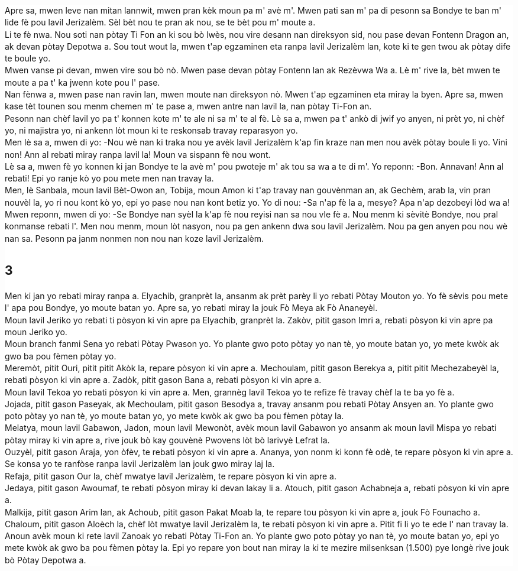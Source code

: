 <div class='verse'>Apre sa, mwen leve nan mitan lannwit, mwen pran kèk moun pa m' avè m'. Mwen pati san m' pa di pesonn sa Bondye te ban m' lide fè pou lavil Jerizalèm. Sèl bèt nou te pran ak nou, se te bèt pou m' moute a.</div>
<div class='verse'>Li te fè nwa. Nou soti nan pòtay Ti Fon an ki sou bò lwès, nou vire desann nan direksyon sid, nou pase devan Fontenn Dragon an, ak devan pòtay Depotwa a. Sou tout wout la, mwen t'ap egzaminen eta ranpa lavil Jerizalèm lan, kote ki te gen twou ak pòtay dife te boule yo.</div>
<div class='verse'>Mwen vanse pi devan, mwen vire sou bò nò. Mwen pase devan pòtay Fontenn lan ak Rezèvwa Wa a. Lè m' rive la, bèt mwen te moute a pa t' ka jwenn kote pou l' pase.</div>
<div class='verse'>Nan fènwa a, mwen pase nan ravin lan, mwen moute nan direksyon nò. Mwen t'ap egzaminen eta miray la byen. Apre sa, mwen kase tèt tounen sou menm chemen m' te pase a, mwen antre nan lavil la, nan pòtay Ti-Fon an.</div>
<div class='verse'>Pesonn nan chèf lavil yo pa t' konnen kote m' te ale ni sa m' te al fè. Lè sa a, mwen pa t' ankò di jwif yo anyen, ni prèt yo, ni chèf yo, ni majistra yo, ni ankenn lòt moun ki te reskonsab travay reparasyon yo.</div>
<div class='verse'>Men lè sa a, mwen di yo: -Nou wè nan ki traka nou ye avèk lavil Jerizalèm k'ap fin kraze nan men nou avèk pòtay boule li yo. Vini non! Ann al rebati miray ranpa lavil la! Moun va sispann fè nou wont.</div>
<div class='verse'>Lè sa a, mwen fè yo konnen ki jan Bondye te la avè m' pou pwoteje m' ak tou sa wa a te di m'. Yo reponn: -Bon. Annavan! Ann al rebati! Epi yo ranje kò yo pou mete men nan travay la.</div>
<div class='verse'>Men, lè Sanbala, moun lavil Bèt-Owon an, Tobija, moun Amon ki t'ap travay nan gouvènman an, ak Gechèm, arab la, vin pran nouvèl la, yo ri nou kont kò yo, epi yo pase nou nan kont betiz yo. Yo di nou: -Sa n'ap fè la a, mesye? Apa n'ap dezobeyi lòd wa a!</div>
<div class='verse'>Mwen reponn, mwen di yo: -Se Bondye nan syèl la k'ap fè nou reyisi nan sa nou vle fè a. Nou menm ki sèvitè Bondye, nou pral konmanse rebati l'. Men nou menm, moun lòt nasyon, nou pa gen ankenn dwa sou lavil Jerizalèm. Nou pa gen anyen pou nou wè nan sa. Pesonn pa janm nonmen non nou nan koze lavil Jerizalèm.</div>
</div>
<h2 class='chapter'>3</h2>
<div class='block'>
<div class='verse'>Men ki jan yo rebati miray ranpa a. Elyachib, granprèt la, ansanm ak prèt parèy li yo rebati Pòtay Mouton yo. Yo fè sèvis pou mete l' apa pou Bondye, yo moute batan yo. Apre sa, yo rebati miray la jouk Fò Meya ak Fò Ananeyèl.</div>
<div class='verse'>Moun lavil Jeriko yo rebati ti pòsyon ki vin apre pa Elyachib, granprèt la. Zakòv, pitit gason Imri a, rebati pòsyon ki vin apre pa moun Jeriko yo.</div>
<div class='verse'>Moun branch fanmi Sena yo rebati Pòtay Pwason yo. Yo plante gwo poto pòtay yo nan tè, yo moute batan yo, yo mete kwòk ak gwo ba pou fèmen pòtay yo.</div>
<div class='verse'>Meremòt, pitit Ouri, pitit pitit Akòk la, repare pòsyon ki vin apre a. Mechoulam, pitit gason Berekya a, pitit pitit Mechezabeyèl la, rebati pòsyon ki vin apre a. Zadòk, pitit gason Bana a, rebati pòsyon ki vin apre a.</div>
<div class='verse'>Moun lavil Tekoa yo rebati pòsyon ki vin apre a. Men, grannèg lavil Tekoa yo te refize fè travay chèf la te ba yo fè a.</div>
<div class='verse'>Jojada, pitit gason Paseyak, ak Mechoulam, pitit gason Besodya a, travay ansanm pou rebati Pòtay Ansyen an. Yo plante gwo poto pòtay yo nan tè, yo moute batan yo, yo mete kwòk ak gwo ba pou fèmen pòtay la.</div>
<div class='verse'>Melatya, moun lavil Gabawon, Jadon, moun lavil Mewonòt, avèk moun lavil Gabawon yo ansanm ak moun lavil Mispa yo rebati pòtay miray ki vin apre a, rive jouk bò kay gouvènè Pwovens lòt bò larivyè Lefrat la.</div>
<div class='verse'>Ouzyèl, pitit gason Araja, yon òfèv, te rebati pòsyon ki vin apre a. Ananya, yon nonm ki konn fè odè, te repare pòsyon ki vin apre a. Se konsa yo te ranfòse ranpa lavil Jerizalèm lan jouk gwo miray laj la.</div>
<div class='verse'>Refaja, pitit gason Our la, chèf mwatye lavil Jerizalèm, te repare pòsyon ki vin apre a.</div>
<div class='verse'>Jedaya, pitit gason Awoumaf, te rebati pòsyon miray ki devan lakay li a. Atouch, pitit gason Achabneja a, rebati pòsyon ki vin apre a.</div>
<div class='verse'>Malkija, pitit gason Arim lan, ak Achoub, pitit gason Pakat Moab la, te repare tou pòsyon ki vin apre a, jouk Fò Founacho a.</div>
<div class='verse'>Chaloum, pitit gason Aloèch la, chèf lòt mwatye lavil Jerizalèm la, te rebati pòsyon ki vin apre a. Pitit fi li yo te ede l' nan travay la.</div>
<div class='verse'>Anoun avèk moun ki rete lavil Zanoak yo rebati Pòtay Ti-Fon an. Yo plante gwo poto pòtay yo nan tè, yo moute batan yo, epi yo mete kwòk ak gwo ba pou fèmen pòtay la. Epi yo repare yon bout nan miray la ki te mezire milsenksan (1.500) pye longè rive jouk bò Pòtay Depotwa a.</div>